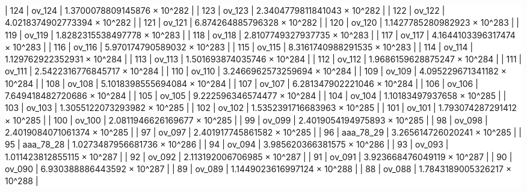 | 124 | ov_124 | 1.3700078809145876 × 10^282 |
| 123 | ov_123 | 2.3404779811841043 × 10^282 |
| 122 | ov_122 | 4.0218374902773394 × 10^282 |
| 121 | ov_121 | 6.874264885796328 × 10^282 |
| 120 | ov_120 | 1.1427785280982923 × 10^283 |
| 119 | ov_119 | 1.8282315538497778 × 10^283 |
| 118 | ov_118 | 2.8107749327937735 × 10^283 |
| 117 | ov_117 | 4.1644103396317474 × 10^283 |
| 116 | ov_116 | 5.970174790589032 × 10^283 |
| 115 | ov_115 | 8.3161740988291535 × 10^283 |
| 114 | ov_114 | 1.129762922352931 × 10^284 |
| 113 | ov_113 | 1.501693874035746 × 10^284 |
| 112 | ov_112 | 1.9686159628875247 × 10^284 |
| 111 | ov_111 | 2.5422316776845717 × 10^284 |
| 110 | ov_110 | 3.2466962573259694 × 10^284 |
| 109 | ov_109 | 4.095229671341182 × 10^284 |
| 108 | ov_108 | 5.1018398555694084 × 10^284 |
| 107 | ov_107 | 6.281347902221046 × 10^284 |
| 106 | ov_106 | 7.649418482720686 × 10^284 |
| 105 | ov_105 | 9.222596346574477 × 10^284 |
| 104 | ov_104 | 1.10183497937658 × 10^285 |
| 103 | ov_103 | 1.3055122073293982 × 10^285 |
| 102 | ov_102 | 1.5352391716683963 × 10^285 |
| 101 | ov_101 | 1.793074287291412 × 10^285 |
| 100 | ov_100 | 2.0811946626169677 × 10^285 |
| 99 | ov_099 | 2.4019054194975893 × 10^285 |
| 98 | ov_098 | 2.4019084071061374 × 10^285 |
| 97 | ov_097 | 2.401917745861582 × 10^285 |
| 96 | aaa_78_29 | 3.265614726020241 × 10^285 |
| 95 | aaa_78_28 | 1.0273487956681736 × 10^286 |
| 94 | ov_094 | 3.985620366381575 × 10^286 |
| 93 | ov_093 | 1.011423812855115 × 10^287 |
| 92 | ov_092 | 2.113192006706985 × 10^287 |
| 91 | ov_091 | 3.923668476049119 × 10^287 |
| 90 | ov_090 | 6.930388886443592 × 10^287 |
| 89 | ov_089 | 1.1449023616997124 × 10^288 |
| 88 | ov_088 | 1.7843189005326217 × 10^288 |